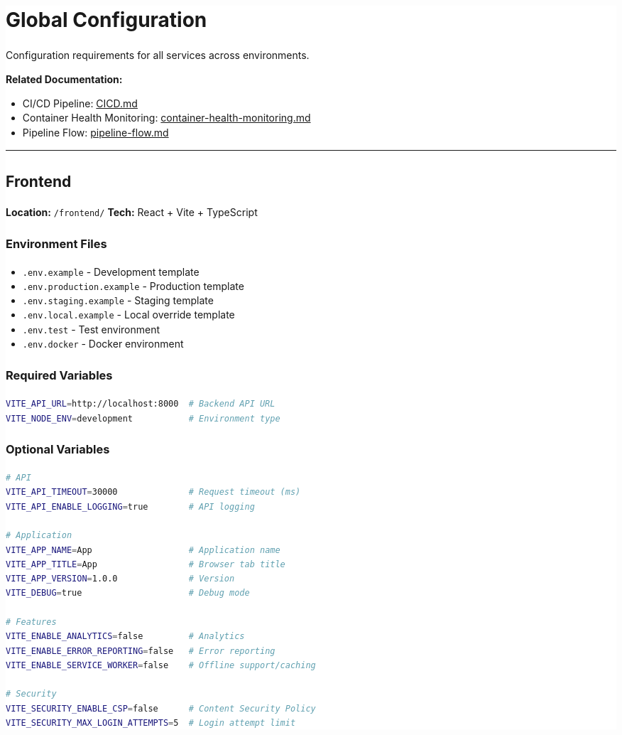 # Global Configuration

Configuration requirements for all services across environments.

**Related Documentation:**
- CI/CD Pipeline: [CICD.md](./CICD.md)
- Container Health Monitoring: [container-health-monitoring.md](./container-health-monitoring.md)
- Pipeline Flow: [pipeline-flow.md](./pipeline-flow.md)

---

## Frontend

**Location:** `/frontend/`
**Tech:** React + Vite + TypeScript

### Environment Files
- `.env.example` - Development template
- `.env.production.example` - Production template
- `.env.staging.example` - Staging template
- `.env.local.example` - Local override template
- `.env.test` - Test environment
- `.env.docker` - Docker environment

### Required Variables
```bash
VITE_API_URL=http://localhost:8000  # Backend API URL
VITE_NODE_ENV=development           # Environment type
```

### Optional Variables
```bash
# API
VITE_API_TIMEOUT=30000              # Request timeout (ms)
VITE_API_ENABLE_LOGGING=true        # API logging

# Application
VITE_APP_NAME=App                   # Application name
VITE_APP_TITLE=App                  # Browser tab title
VITE_APP_VERSION=1.0.0              # Version
VITE_DEBUG=true                     # Debug mode

# Features
VITE_ENABLE_ANALYTICS=false         # Analytics
VITE_ENABLE_ERROR_REPORTING=false   # Error reporting
VITE_ENABLE_SERVICE_WORKER=false    # Offline support/caching

# Security
VITE_SECURITY_ENABLE_CSP=false      # Content Security Policy
VITE_SECURITY_MAX_LOGIN_ATTEMPTS=5  # Login attempt limit
```
